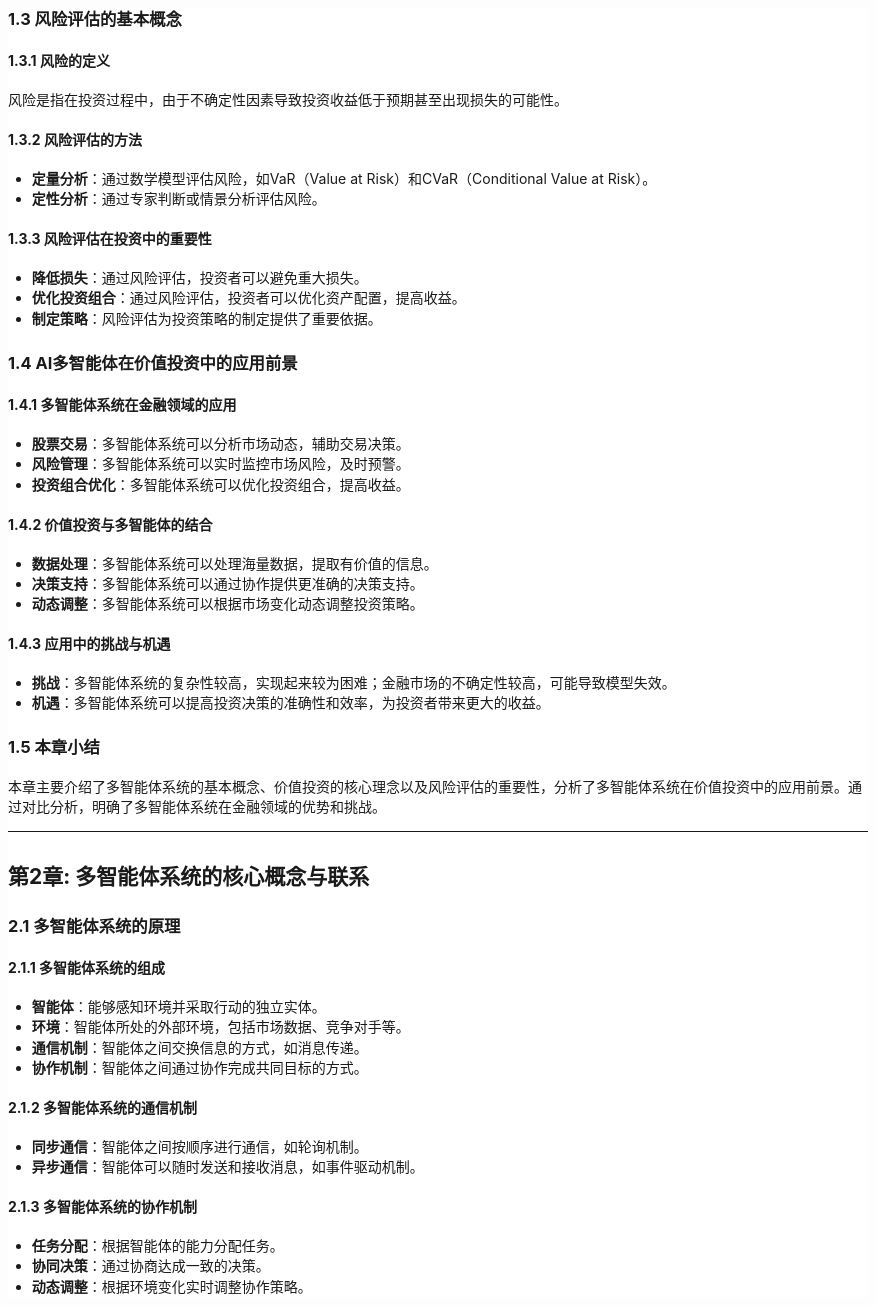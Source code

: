 ### 1.3 风险评估的基本概念

#### 1.3.1 风险的定义
风险是指在投资过程中，由于不确定性因素导致投资收益低于预期甚至出现损失的可能性。

#### 1.3.2 风险评估的方法
- **定量分析**：通过数学模型评估风险，如VaR（Value at Risk）和CVaR（Conditional Value at Risk）。
- **定性分析**：通过专家判断或情景分析评估风险。

#### 1.3.3 风险评估在投资中的重要性
- **降低损失**：通过风险评估，投资者可以避免重大损失。
- **优化投资组合**：通过风险评估，投资者可以优化资产配置，提高收益。
- **制定策略**：风险评估为投资策略的制定提供了重要依据。

### 1.4 AI多智能体在价值投资中的应用前景

#### 1.4.1 多智能体系统在金融领域的应用
- **股票交易**：多智能体系统可以分析市场动态，辅助交易决策。
- **风险管理**：多智能体系统可以实时监控市场风险，及时预警。
- **投资组合优化**：多智能体系统可以优化投资组合，提高收益。

#### 1.4.2 价值投资与多智能体的结合
- **数据处理**：多智能体系统可以处理海量数据，提取有价值的信息。
- **决策支持**：多智能体系统可以通过协作提供更准确的决策支持。
- **动态调整**：多智能体系统可以根据市场变化动态调整投资策略。

#### 1.4.3 应用中的挑战与机遇
- **挑战**：多智能体系统的复杂性较高，实现起来较为困难；金融市场的不确定性较高，可能导致模型失效。
- **机遇**：多智能体系统可以提高投资决策的准确性和效率，为投资者带来更大的收益。

### 1.5 本章小结
本章主要介绍了多智能体系统的基本概念、价值投资的核心理念以及风险评估的重要性，分析了多智能体系统在价值投资中的应用前景。通过对比分析，明确了多智能体系统在金融领域的优势和挑战。

---

## 第2章: 多智能体系统的核心概念与联系

### 2.1 多智能体系统的原理

#### 2.1.1 多智能体系统的组成
- **智能体**：能够感知环境并采取行动的独立实体。
- **环境**：智能体所处的外部环境，包括市场数据、竞争对手等。
- **通信机制**：智能体之间交换信息的方式，如消息传递。
- **协作机制**：智能体之间通过协作完成共同目标的方式。

#### 2.1.2 多智能体系统的通信机制
- **同步通信**：智能体之间按顺序进行通信，如轮询机制。
- **异步通信**：智能体可以随时发送和接收消息，如事件驱动机制。

#### 2.1.3 多智能体系统的协作机制
- **任务分配**：根据智能体的能力分配任务。
- **协同决策**：通过协商达成一致的决策。
- **动态调整**：根据环境变化实时调整协作策略。

